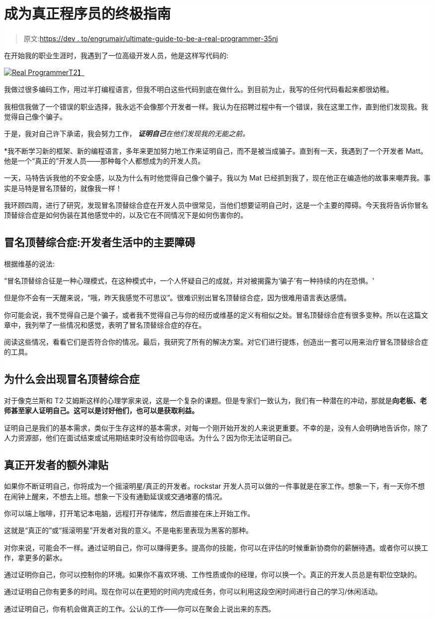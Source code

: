 # 成为真正程序员的终极指南

> 原文:[https://dev . to/engrumair/ultimate-guide-to-be-a-real-programmer-35nj](https://dev.to/engrumair/ultimate-guide-to-become-a-real-programmer-35nj)

在开始我的职业生涯时，我遇到了一位高级开发人员，他是这样写代码的:

[![Real Programmer](../Images/323bd328c3c443102f2c9ec2e84d5e9e.png)T2】](https://res.cloudinary.com/practicaldev/image/fetch/s--R-d7gG8o--/c_limit%2Cf_auto%2Cfl_progressive%2Cq_auto%2Cw_880/http://www.linesperday.com/wp-content/uploads/2019/08/Real-Code.png)

我做过很多编码工作，用过半打编程语言，但我不明白这些代码到底在做什么。到目前为止，我写的任何代码看起来都很幼稚。

我相信我做了一个错误的职业选择，我永远不会像那个开发者一样。我认为在招聘过程中有一个错误，我在这里工作，直到他们发现我。我觉得自己像个骗子。

于是，我对自己许下承诺，我会努力工作， ***证明自己****在他们发现我的无能之前。*

 *我不断学习新的框架、新的编程语言，多年来更加努力地工作来证明自己，而不是被当成骗子。直到有一天，我遇到了一个开发者 Matt。他是一个“真正的”开发人员——那种每个人都想成为的开发人员。

一天，马特告诉我他的不安全感，以及为什么有时他觉得自己像个骗子。我以为 Mat 已经抓到我了，现在他正在编造他的故事来嘲弄我。事实是马特是冒名顶替的，就像我一样！

我环顾四周，进行了研究，发现冒名顶替综合症在开发人员中很常见，当他们想要证明自己时，这是一个主要的障碍。今天我将告诉你冒名顶替综合症是如何伪装在其他感觉中的，以及它在不同情况下是如何伤害你的。

## 冒名顶替综合症:开发者生活中的主要障碍

根据维基的说法:

“冒名顶替综合征是一种心理模式，在这种模式中，一个人怀疑自己的成就，并对被揭露为‘骗子’有一种持续的内在恐惧。'

但是你不会有一天醒来说，“哦，昨天我感觉不可思议”。很难识别出冒名顶替综合症，因为很难用语言表达感情。

你可能会说，我不觉得自己是个骗子，或者我不觉得自己与你的经历或维基的定义有相似之处。冒名顶替综合症有很多变种。所以在这篇文章中，我列举了一些情况和感觉，表明了冒名顶替综合症的存在。

阅读这些情况，看看它们是否符合你的情况。最后，我研究了所有的解决方案。对它们进行提炼，创造出一套可以用来治疗冒名顶替综合症的工具。

## 为什么会出现冒名顶替综合症

对于像克兰斯和 T2·艾姆斯这样的心理学家来说，这是一个复杂的课题。但是专家们一致认为，我们有一种潜在的冲动，那就是**向老板、老师甚至家人证明自己。这可以是讨好他们，也可以是获取利益。**

证明自己是我们的基本需求，类似于生存这样的基本需求，对每一个刚开始开发的人来说更重要。不幸的是，没有人会明确地告诉你，除了人力资源部，他们在面试结束或试用期结束时没有给你回电话。为什么？因为你无法证明自己。

## 真正开发者的额外津贴

如果你不断证明自己，你将成为一个摇滚明星/真正的开发者。rockstar 开发人员可以做的一件事就是在家工作。想象一下，有一天你不想在闹钟上醒来，不想去上班。想象一下没有通勤延误或交通堵塞的情况。

你可以端上咖啡，打开笔记本电脑，远程打开存储库，然后直接在床上开始工作。

这就是“真正的”或“摇滚明星”开发者对我的意义。不是电影里表现为黑客的那种。

对你来说，可能会不一样。通过证明自己，你可以赚得更多。提高你的技能，你可以在评估的时候重新协商你的薪酬待遇。或者你可以换工作，拿更多的薪水。

通过证明你自己，你可以控制你的环境。如果你不喜欢环境、工作性质或你的经理，你可以换一个。真正的开发人员总是有职位空缺的。

通过证明自己你有更多的时间。现在你可以在更短的时间内完成任务，你可以利用这段空闲时间进行自己的学习/休闲活动。

通过证明自己，你有机会做真正的工作。公认的工作——你可以在聚会上说出来的东西。
